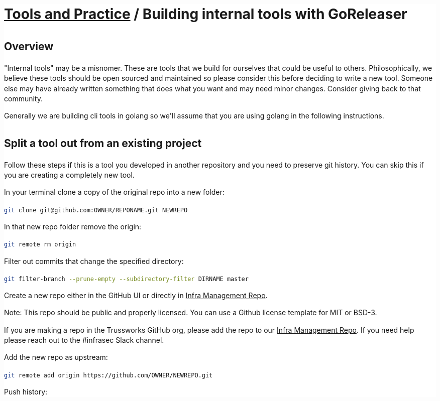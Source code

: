 # [Tools and Practice](../README.md) / Building internal tools with GoReleaser

## Overview

"Internal tools" may be a misnomer. These are tools that we build
for ourselves that could be useful to others.
Philosophically, we believe these tools should be open sourced
and maintained so please consider this before deciding to write
a new tool. Someone else may have already written something that
does what you want and may need minor changes. Consider giving
back to that community.

Generally we are building cli tools in golang so we'll assume that
you are using golang in the following instructions.

## Split a tool out from an existing project

Follow these steps if this is a tool you developed in another repository and you need to preserve git history.
You can skip this if you are creating a completely new tool.

In your terminal clone a copy of the original repo into a new folder:

```sh
git clone git@github.com:OWNER/REPONAME.git NEWREPO
```

In that new repo folder remove the origin:

```sh
git remote rm origin
```

Filter out commits that change the specified directory:

```sh
git filter-branch --prune-empty --subdirectory-filter DIRNAME master
```

Create a new repo either in the GitHub UI or directly in [Infra Management Repo](https://github.com/trussworks/legendary-waddle/tree/master/trussworks-prod/github-global).

Note: This repo should be public and properly licensed. You can use a Github license template for MIT or BSD-3.

If you are making a repo in the Trussworks GitHub org, please add the repo to our [Infra Management Repo](https://github.com/trussworks/legendary-waddle/tree/master/trussworks-prod/github-global).
If you need help please reach out to the #infrasec Slack channel.

Add the new repo as upstream:

```sh
git remote add origin https://github.com/OWNER/NEWREPO.git
```

Push history:
